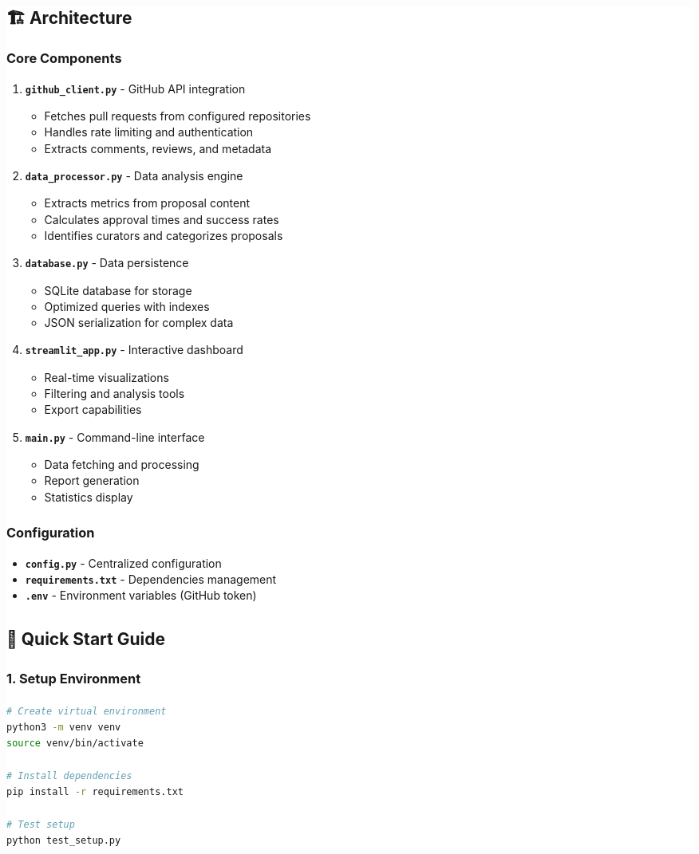 ## 🏗️ Architecture

### Core Components

1. **`github_client.py`** - GitHub API integration

   - Fetches pull requests from configured repositories
   - Handles rate limiting and authentication
   - Extracts comments, reviews, and metadata

2. **`data_processor.py`** - Data analysis engine

   - Extracts metrics from proposal content
   - Calculates approval times and success rates
   - Identifies curators and categorizes proposals

3. **`database.py`** - Data persistence

   - SQLite database for storage
   - Optimized queries with indexes
   - JSON serialization for complex data

4. **`streamlit_app.py`** - Interactive dashboard

   - Real-time visualizations
   - Filtering and analysis tools
   - Export capabilities

5. **`main.py`** - Command-line interface
   - Data fetching and processing
   - Report generation
   - Statistics display

### Configuration

- **`config.py`** - Centralized configuration
- **`requirements.txt`** - Dependencies management
- **`.env`** - Environment variables (GitHub token)

## 🚀 Quick Start Guide

### 1. Setup Environment

```bash
# Create virtual environment
python3 -m venv venv
source venv/bin/activate

# Install dependencies
pip install -r requirements.txt

# Test setup
python test_setup.py
```
